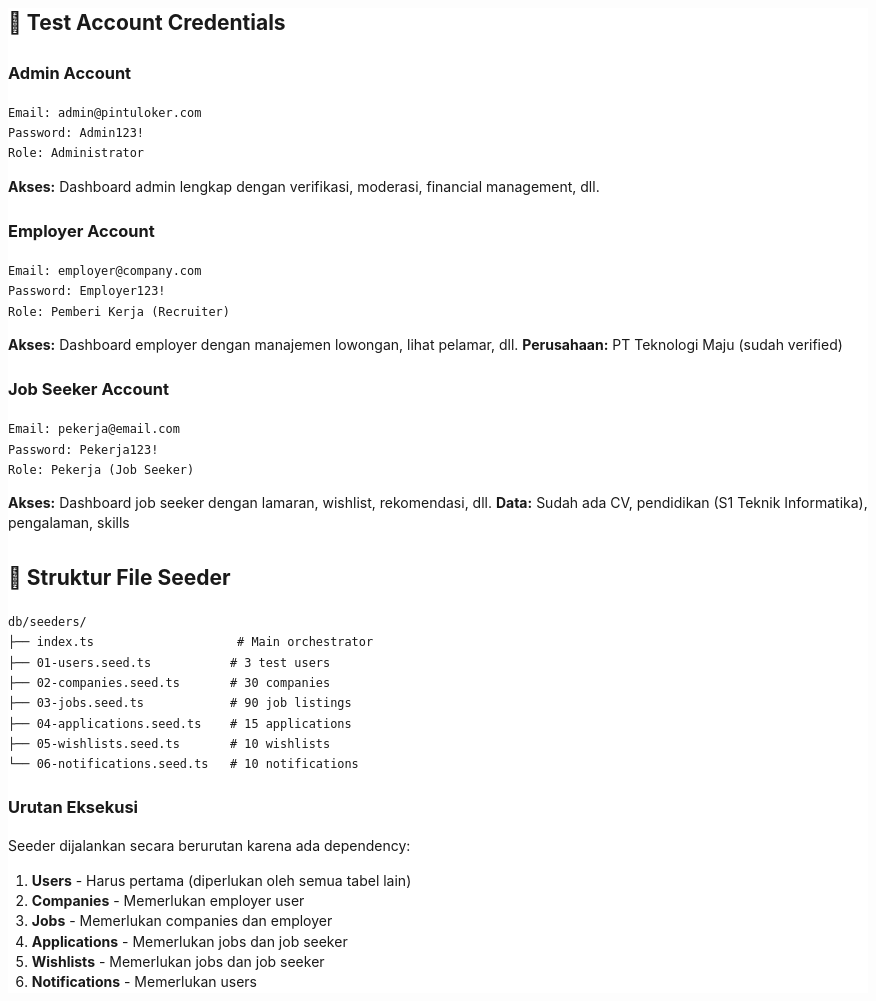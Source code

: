 ## 🔑 Test Account Credentials

### Admin Account
```
Email: admin@pintuloker.com
Password: Admin123!
Role: Administrator
```
**Akses:** Dashboard admin lengkap dengan verifikasi, moderasi, financial management, dll.

### Employer Account
```
Email: employer@company.com
Password: Employer123!
Role: Pemberi Kerja (Recruiter)
```
**Akses:** Dashboard employer dengan manajemen lowongan, lihat pelamar, dll.
**Perusahaan:** PT Teknologi Maju (sudah verified)

### Job Seeker Account
```
Email: pekerja@email.com
Password: Pekerja123!
Role: Pekerja (Job Seeker)
```
**Akses:** Dashboard job seeker dengan lamaran, wishlist, rekomendasi, dll.
**Data:** Sudah ada CV, pendidikan (S1 Teknik Informatika), pengalaman, skills

## 📁 Struktur File Seeder

```
db/seeders/
├── index.ts                    # Main orchestrator
├── 01-users.seed.ts           # 3 test users
├── 02-companies.seed.ts       # 30 companies
├── 03-jobs.seed.ts            # 90 job listings
├── 04-applications.seed.ts    # 15 applications
├── 05-wishlists.seed.ts       # 10 wishlists
└── 06-notifications.seed.ts   # 10 notifications
```

### Urutan Eksekusi

Seeder dijalankan secara berurutan karena ada dependency:

1. **Users** - Harus pertama (diperlukan oleh semua tabel lain)
2. **Companies** - Memerlukan employer user
3. **Jobs** - Memerlukan companies dan employer
4. **Applications** - Memerlukan jobs dan job seeker
5. **Wishlists** - Memerlukan jobs dan job seeker
6. **Notifications** - Memerlukan users

